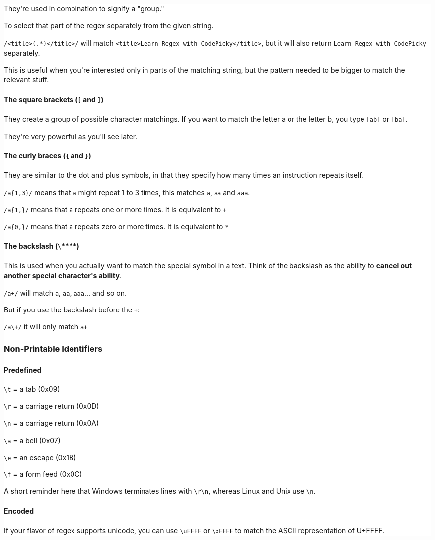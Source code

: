 They're used in combination to signify a "group."

To select that part of the regex separately from the given string.

`/<title>(.*)</title>/` will match `<title>Learn Regex with CodePicky</title>`, but it will also return `Learn Regex with CodePicky` separately.

This is useful when you're interested only in parts of the matching string, but the pattern needed to be bigger to match the relevant stuff.

#### The square brackets (`[` and `]`)

They create a group of possible character matchings. If you want to match the letter a or the letter b, you type `[ab]` or `[ba]`.

They're very powerful as you'll see later.

#### The curly braces (`{` and `}`)

They are similar to the dot and plus symbols, in that they specify how many times an instruction repeats itself.

`/a{1,3}/` means that `a` might repeat 1 to 3 times, this matches `a`, `aa` and `aaa`.

`/a{1,}/` means that a repeats one or more times. It is equivalent to `+`

`/a{0,}/` means that a repeats zero or more times. It is equivalent to `*`

#### **The backslash (`\`****)**

This is used when you actually want to match the special symbol in a text. Think of the backslash as the ability to **cancel out another special character's ability**.

`/a+/` will match `a`, `aa`, `aaa`… and so on.

But if you use the backslash before the `+`:

`/a\+/` it will only match `a+`

### Non-Printable Identifiers

#### Predefined

`\t` = a tab (0x09)

`\r` = a carriage return (0x0D)

`\n` = a carriage return (0x0A)

`\a` = a bell (0x07)

`\e` = an escape (0x1B)

`\f` = a form feed (0x0C)

A short reminder here that Windows terminates lines with `\r\n`, whereas Linux and Unix use `\n`.

#### Encoded

If your flavor of regex supports unicode, you can use `\uFFFF` or `\xFFFF` to match the ASCII representation of U+FFFF.
